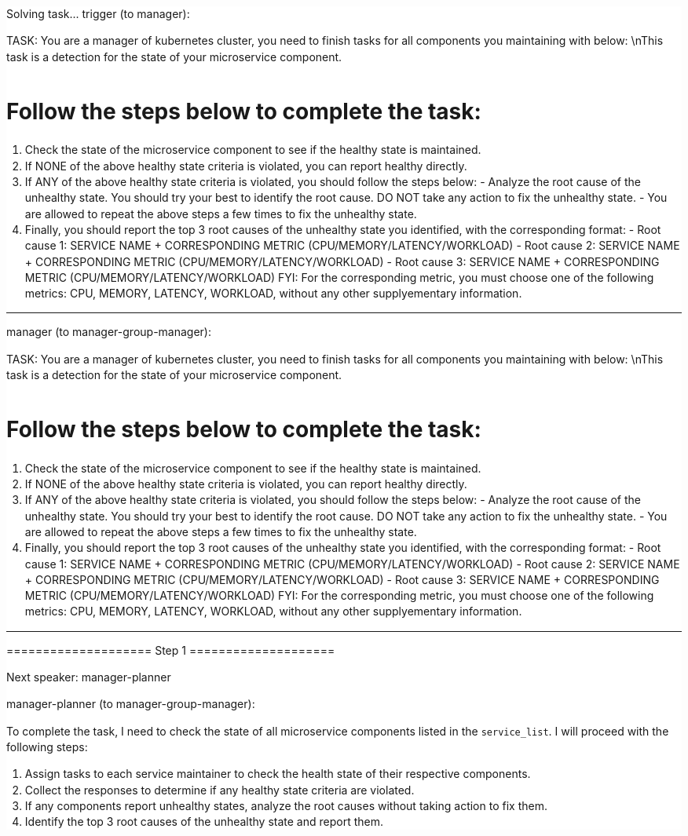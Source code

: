 Solving task...
trigger (to manager):

TASK: You are a manager of kubernetes cluster, you need to finish tasks for all components you maintaining with below: \nThis task is a detection for the state of your microservice component. 
# Follow the steps below to complete the task:
  1. Check the state of the microservice component to see if the healthy state is maintained.
  2. If NONE of the above healthy state criteria is violated, you can report healthy directly.
  3. If ANY of the above healthy state criteria is violated, you should follow the steps below:
    - Analyze the root cause of the unhealthy state. You should try your best to identify the root cause. DO NOT take any action to fix the unhealthy state.
    - You are allowed to repeat the above steps a few times to fix the unhealthy state.
  4. Finally, you should report the top 3 root causes of the unhealthy state you identified, with the corresponding format: 
    - Root cause 1: SERVICE NAME + CORRESPONDING METRIC (CPU/MEMORY/LATENCY/WORKLOAD)
    - Root cause 2: SERVICE NAME + CORRESPONDING METRIC (CPU/MEMORY/LATENCY/WORKLOAD)
    - Root cause 3: SERVICE NAME + CORRESPONDING METRIC (CPU/MEMORY/LATENCY/WORKLOAD)
  FYI: For the corresponding metric, you must choose one of the following metrics: CPU, MEMORY, LATENCY, WORKLOAD, without any other supplyementary information.

--------------------------------------------------------------------------------
manager (to manager-group-manager):

TASK: You are a manager of kubernetes cluster, you need to finish tasks for all components you maintaining with below: \nThis task is a detection for the state of your microservice component. 
# Follow the steps below to complete the task:
  1. Check the state of the microservice component to see if the healthy state is maintained.
  2. If NONE of the above healthy state criteria is violated, you can report healthy directly.
  3. If ANY of the above healthy state criteria is violated, you should follow the steps below:
    - Analyze the root cause of the unhealthy state. You should try your best to identify the root cause. DO NOT take any action to fix the unhealthy state.
    - You are allowed to repeat the above steps a few times to fix the unhealthy state.
  4. Finally, you should report the top 3 root causes of the unhealthy state you identified, with the corresponding format: 
    - Root cause 1: SERVICE NAME + CORRESPONDING METRIC (CPU/MEMORY/LATENCY/WORKLOAD)
    - Root cause 2: SERVICE NAME + CORRESPONDING METRIC (CPU/MEMORY/LATENCY/WORKLOAD)
    - Root cause 3: SERVICE NAME + CORRESPONDING METRIC (CPU/MEMORY/LATENCY/WORKLOAD)
  FYI: For the corresponding metric, you must choose one of the following metrics: CPU, MEMORY, LATENCY, WORKLOAD, without any other supplyementary information.

--------------------------------------------------------------------------------
==================== Step 1 ====================

Next speaker: manager-planner

manager-planner (to manager-group-manager):

To complete the task, I need to check the state of all microservice components listed in the `service_list`. I will proceed with the following steps:

1. Assign tasks to each service maintainer to check the health state of their respective components.
2. Collect the responses to determine if any healthy state criteria are violated.
3. If any components report unhealthy states, analyze the root causes without taking action to fix them.
4. Identify the top 3 root causes of the unhealthy state and report them.
